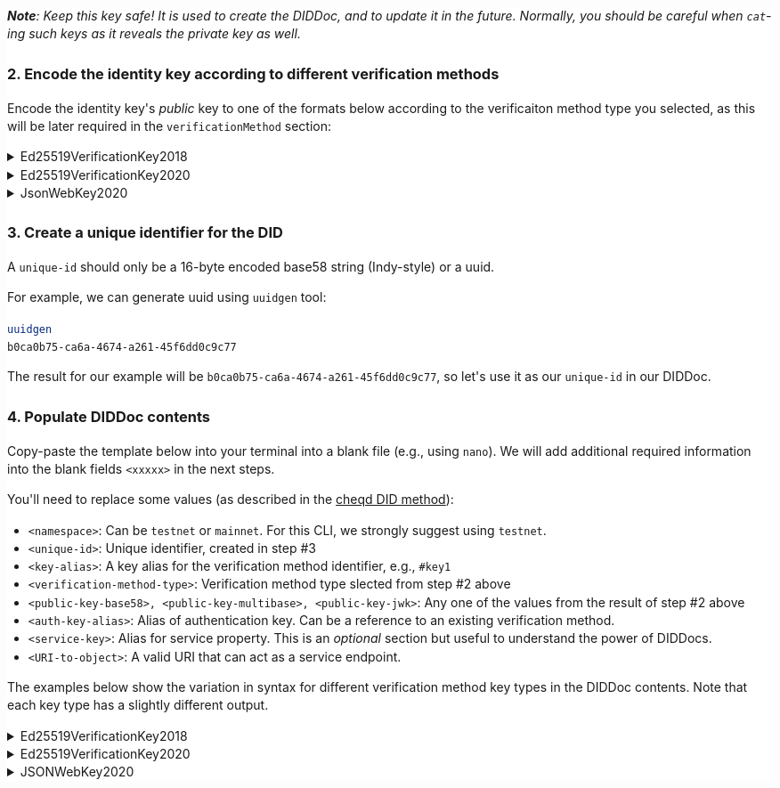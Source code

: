 _**Note**: Keep this key safe! It is used to create the DIDDoc, and to update it in the future. Normally, you should be careful when `cat`-ing such keys as it reveals the private key as well._

### 2. Encode the identity key according to different verification methods

Encode the identity key's _public_ key to one of the formats below according to the verificaiton method type you selected, as this will be later required in the `verificationMethod` section:

<details><summary>Ed25519VerificationKey2018</summary></details>

<details><summary>Ed25519VerificationKey2020</summary></details>

<details><summary>JsonWebKey2020</summary></details>


### 3. Create a unique identifier for the DID

A `unique-id` should only be a 16-byte encoded base58 string (Indy-style) or a uuid.

For example, we can generate uuid using `uuidgen` tool:

```bash
uuidgen
b0ca0b75-ca6a-4674-a261-45f6dd0c9c77
```

The result for our example will be `b0ca0b75-ca6a-4674-a261-45f6dd0c9c77`, so let's use it as our `unique-id` in our DIDDoc.

### 4. Populate DIDDoc contents

Copy-paste the template below into your terminal into a blank file (e.g., using `nano`). We will add additional required information into the blank fields `<xxxxx>` in the next steps.

You'll need to replace some values (as described in the [cheqd DID method](../../architecture/adr-list/adr-001-cheqd-did-method.md)):

* `<namespace>`: Can be `testnet` or `mainnet`. For this CLI, we strongly suggest using `testnet`.
* `<unique-id>`: Unique identifier, created in step #3
* `<key-alias>`: A key alias for the verification method identifier, e.g., `#key1`
* `<verification-method-type>`: Verification method type slected from step #2 above
* `<public-key-base58>, <public-key-multibase>, <public-key-jwk>`: Any one of the values from the result of step #2 above
* `<auth-key-alias>`: Alias of authentication key. Can be a reference to an existing verification method.
* `<service-key>`: Alias for service property. This is an _optional_ section but useful to understand the power of DIDDocs.
* `<URI-to-object>`: A valid URI that can act as a service endpoint.

The examples below show the variation in syntax for different verification method key types in the DIDDoc contents. Note that each key type has a slightly different output.

<details><summary>Ed25519VerificationKey2018</summary></details>

<details><summary>Ed25519VerificationKey2020</summary></details>

<details><summary>JSONWebKey2020</summary></details>
